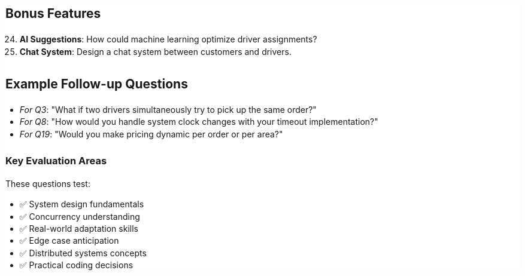 ## Bonus Features
24. **AI Suggestions**: How could machine learning optimize driver assignments?
25. **Chat System**: Design a chat system between customers and drivers.

## Example Follow-up Questions
- *For Q3*: "What if two drivers simultaneously try to pick up the same order?"
- *For Q8*: "How would you handle system clock changes with your timeout implementation?"
- *For Q19*: "Would you make pricing dynamic per order or per area?"

### Key Evaluation Areas
These questions test:
- ✅ System design fundamentals
- ✅ Concurrency understanding
- ✅ Real-world adaptation skills
- ✅ Edge case anticipation
- ✅ Distributed systems concepts
- ✅ Practical coding decisions

